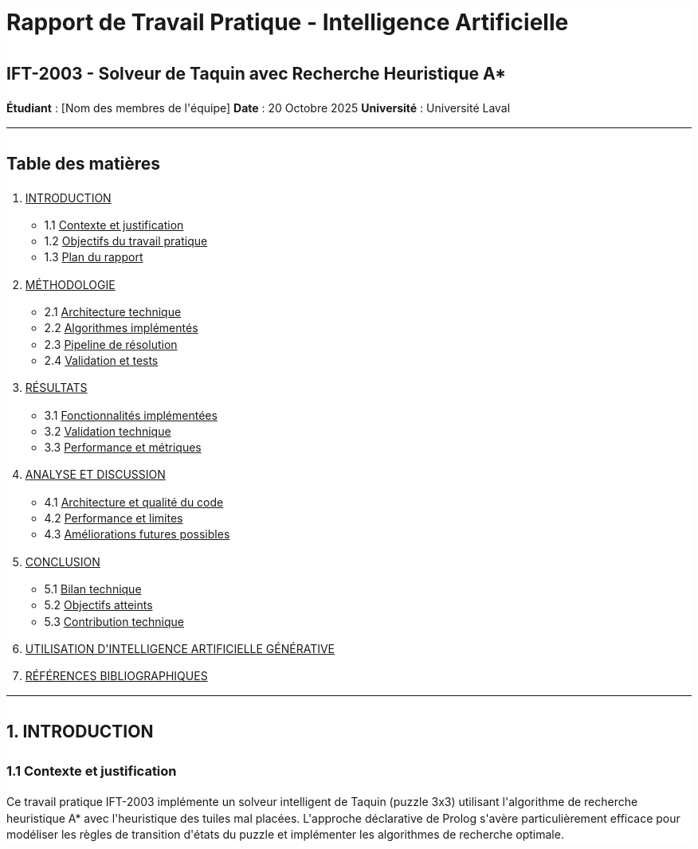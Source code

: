 # Rapport de Travail Pratique - Intelligence Artificielle
## IFT-2003 - Solveur de Taquin avec Recherche Heuristique A*

**Étudiant** : [Nom des membres de l'équipe]
**Date** : 20 Octobre 2025
**Université** : Université Laval

---

## Table des matières

1. [INTRODUCTION](#1-introduction)
   - 1.1 [Contexte et justification](#11-contexte-et-justification)
   - 1.2 [Objectifs du travail pratique](#12-objectifs-du-travail-pratique)
   - 1.3 [Plan du rapport](#13-plan-du-rapport)

2. [MÉTHODOLOGIE](#2-méthodologie)
   - 2.1 [Architecture technique](#21-architecture-technique)
   - 2.2 [Algorithmes implémentés](#22-algorithmes-implémentés)
   - 2.3 [Pipeline de résolution](#23-pipeline-de-résolution)
   - 2.4 [Validation et tests](#24-validation-et-tests)

3. [RÉSULTATS](#3-résultats)
   - 3.1 [Fonctionnalités implémentées](#31-fonctionnalités-implémentées)
   - 3.2 [Validation technique](#32-validation-technique)
   - 3.3 [Performance et métriques](#33-performance-et-métriques)

4. [ANALYSE ET DISCUSSION](#4-analyse-et-discussion)
   - 4.1 [Architecture et qualité du code](#41-architecture-et-qualité-du-code)
   - 4.2 [Performance et limites](#42-performance-et-limites)
   - 4.3 [Améliorations futures possibles](#43-améliorations-futures-possibles)

5. [CONCLUSION](#5-conclusion)
   - 5.1 [Bilan technique](#51-bilan-technique)
   - 5.2 [Objectifs atteints](#52-objectifs-atteints)
   - 5.3 [Contribution technique](#53-contribution-technique)

6. [UTILISATION D'INTELLIGENCE ARTIFICIELLE GÉNÉRATIVE](#6-utilisation-dintelligence-artificielle-générative)

7. [RÉFÉRENCES BIBLIOGRAPHIQUES](#7-références-bibliographiques)

---

## 1. INTRODUCTION

### 1.1 Contexte et justification

Ce travail pratique IFT-2003 implémente un solveur intelligent de Taquin (puzzle 3x3) utilisant l'algorithme de recherche heuristique A* avec l'heuristique des tuiles mal placées. L'approche déclarative de Prolog s'avère particulièrement efficace pour modéliser les règles de transition d'états du puzzle et implémenter les algorithmes de recherche optimale.
